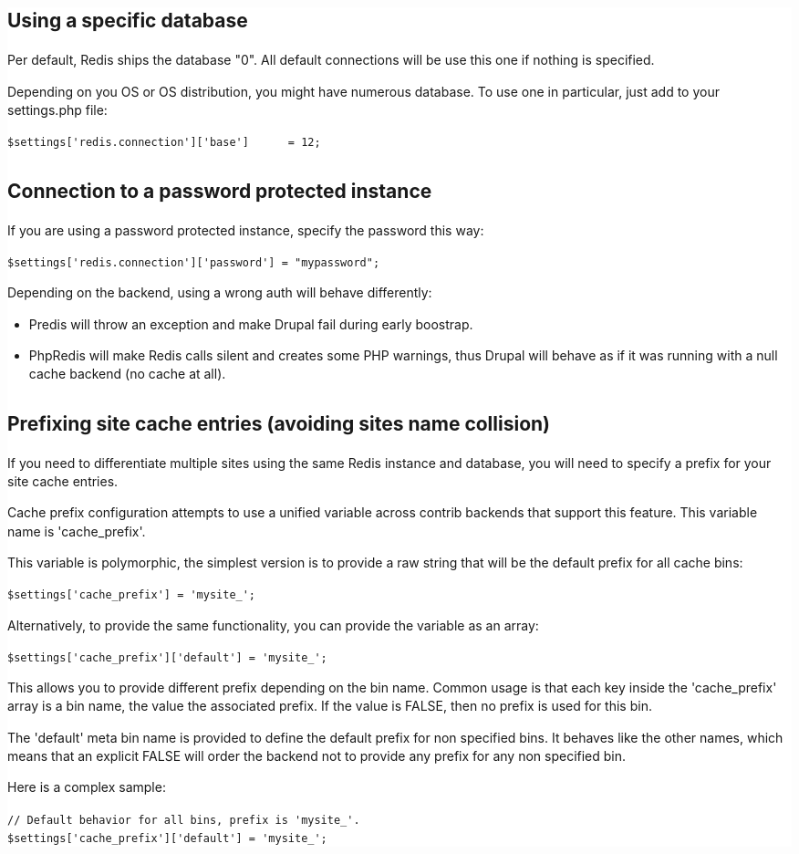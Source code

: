 Using a specific database
-------------------------

Per default, Redis ships the database "0". All default connections will be use
this one if nothing is specified.

Depending on you OS or OS distribution, you might have numerous database. To
use one in particular, just add to your settings.php file:

    $settings['redis.connection']['base']      = 12;

Connection to a password protected instance
-------------------------------------------

If you are using a password protected instance, specify the password this way:

    $settings['redis.connection']['password'] = "mypassword";

Depending on the backend, using a wrong auth will behave differently:

 - Predis will throw an exception and make Drupal fail during early boostrap.

 - PhpRedis will make Redis calls silent and creates some PHP warnings, thus
   Drupal will behave as if it was running with a null cache backend (no cache
   at all).

Prefixing site cache entries (avoiding sites name collision)
------------------------------------------------------------

If you need to differentiate multiple sites using the same Redis instance and
database, you will need to specify a prefix for your site cache entries.

Cache prefix configuration attempts to use a unified variable across contrib
backends that support this feature. This variable name is 'cache_prefix'.

This variable is polymorphic, the simplest version is to provide a raw string
that will be the default prefix for all cache bins:

    $settings['cache_prefix'] = 'mysite_';

Alternatively, to provide the same functionality, you can provide the variable
as an array:

    $settings['cache_prefix']['default'] = 'mysite_';

This allows you to provide different prefix depending on the bin name. Common
usage is that each key inside the 'cache_prefix' array is a bin name, the value
the associated prefix. If the value is FALSE, then no prefix is
used for this bin.

The 'default' meta bin name is provided to define the default prefix for non
specified bins. It behaves like the other names, which means that an explicit
FALSE will order the backend not to provide any prefix for any non specified
bin.

Here is a complex sample:

    // Default behavior for all bins, prefix is 'mysite_'.
    $settings['cache_prefix']['default'] = 'mysite_';
